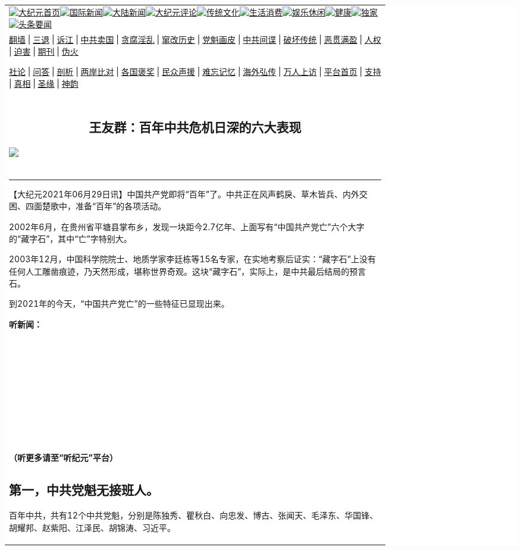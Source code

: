<a name="1" id="1" target="_blank"></a><span id="1"></span>
<table align=center border="0"><tr><td colspan="2" VALIGN=TOP><a href="https://github.com/19920513/djy/blob/master/gb/nf1351518.md#1"><img src="https://raw.githubusercontent.com/19920513/www/master/t/djy/1.jpg" title="大纪元首页" alt="大纪元首页"></a><a href="https://github.com/19920513/djy/blob/master/gb/n24hr.md#1"><img src="https://raw.githubusercontent.com/19920513/www/master/t/djy/3.jpg" title="国际新闻" alt="国际新闻"></a><a href="https://github.com/19920513/djy/blob/master/gb/nsc413.md#1"><img src="https://raw.githubusercontent.com/19920513/www/master/t/djy/4.jpg" title="大陆新闻" alt="大陆新闻"></a><a href="https://github.com/19920513/djy/blob/master/gb/news392.md#1"><img src="https://raw.githubusercontent.com/19920513/www/master/t/djy/5.jpg" title="大纪元评论" alt="大纪元评论"></a><a href="https://github.com/19920513/djy/blob/master/gb/news2007.md#1"><img src="https://raw.githubusercontent.com/19920513/www/master/t/djy/6.jpg" title="传统文化" alt="传统文化"></a><a href="https://github.com/19920513/djy/blob/master/gb/news2008.md#1"><img src="https://raw.githubusercontent.com/19920513/www/master/t/djy/7.jpg" title="生活消费" alt="生活消费"></a><a href="https://github.com/19920513/djy/blob/master/gb/ncyule.md#1"><img src="https://raw.githubusercontent.com/19920513/www/master/t/djy/8.jpg" title="娱乐休闲" alt="娱乐休闲"></a><a href="https://github.com/19920513/djy/blob/master/gb/nsc1002.md#1"><img src="https://raw.githubusercontent.com/19920513/www/master/t/djy/9.jpg" title="健康" alt="健康"></a><a href="https://github.com/19920513/djy/blob/master/gb/nf6092.md#1"><img src="https://raw.githubusercontent.com/19920513/www/master/t/djy/10a.jpg" title="独家" alt="独家"></a><a href="https://github.com/19920513/djy/blob/master/gb/nf4514.md#1"><img src="https://raw.githubusercontent.com/19920513/www/master/t/djy/12a.jpg" title="头条要闻" alt="头条要闻"></a></td></tr>
<tr><td colspan="2" VALIGN=TOP><a target="_blank" href="https://github.com/19920513/www/blob/master/README.md?zsrh#1">翻墙</a> | <a target="_blank" href="https://github.com/19920513/djy/blob/master/gb/nf5657.md#1">三退</a> | <a target="_blank" href="https://github.com/19920513/djy/blob/master/gb/nf6124.md#1">诉江</a> | <a target="_blank" href="https://github.com/19920513/djy/blob/master/gb/nf1176117.md#1">中共卖国</a> | <a target="_blank" href="https://github.com/19920513/djy/blob/master/gb/nf5773.md#1">贪腐淫乱</a> | <a target="_blank" href="https://github.com/19920513/djy/blob/master/gb/nf1176115.md#1">窜改历史</a> | <a target="_blank" href="https://github.com/19920513/djy/blob/master/gb/nf1176107.md#1">党魁画皮</a> | <a target="_blank" href="https://github.com/19920513/djy/blob/master/gb/nf1320400.md#1">中共间谍</a> | <a target="_blank" href="https://github.com/19920513/djy/blob/master/gb/nf1176114.md#1">破坏传统</a> | <a target="_blank" href="https://github.com/19920513/ntdtv/blob/master/gb/prog447_1.md#1">恶贯满盈</a> | <a target="_blank" href="https://github.com/19920513/djy/blob/master/gb/ncid278.md#1">人权</a> | <a target="_blank" href="https://github.com/19920513/djy/blob/master/gb/nf1176111.md#1">迫害</a> | <a target="_blank" href="https://gitlab.com/szzdlab/mh-qikan/blob/master/README.md#1">期刊</a> | <a target="_blank" href="https://github.com/19920513/djy/blob/master/gb/nf5562.md#1">伪火</a></p><p><a target="_blank" href="https://github.com/19920513/djy/blob/master/gb/9p.md#1">社论</a> | <a target="_blank" href="https://github.com/19920513/djy/blob/master/gb/nf4378.md#1">问答</a> | <a target="_blank" href="https://github.com/19920513/djy/blob/master/gb/nf5792.md#1">剖析</a> | <a target="_blank" href="https://github.com/19920513/djy/blob/master/gb/nf5735.md#1">两岸比对</a> | <a target="_blank" href="https://github.com/19920513/djy/blob/master/gb/nf6119.md#1">各国褒奖</a> | <a target="_blank" href="https://github.com/19920513/djy/blob/master/gb/nf6120.md#1">民众声援</a> | <a target="_blank" href="https://github.com/19920513/djy/blob/master/gb/nf1188594.md#1">难忘记忆</a> | <a target="_blank" href="https://github.com/19920513/djy/blob/master/gb/nf3180.md#1">海外弘传</a> | <a target="_blank" href="https://github.com/19920513/djy/blob/master/gb/nf5410.md#1">万人上访</a> | <a target="_blank" href="https://github.com/19920513/www/blob/master/README.md?zsrh#1">平台首页</a> | <a target="_blank" href="https://github.com/19920513/djy/blob/master/gb/nf4386.md#1">支持</a> | <a target="_blank" href="https://github.com/19920513/djy/blob/master/gb/nf4389.md#1">真相</a> | <a target="_blank" href="https://github.com/19920513/djy/blob/master/gb/nf5790.md#1">圣缘</a> | <a target="_blank" href="https://github.com/19920513/djy/blob/master/gb/nf4786.md#1">神韵</a></td></tr>
<tr><td VALIGN=TOP width="626"><h2 align=center>王友群：百年中共危机日深的六大表现</h2>
<img width="600" src="https://i.epochtimes.com/assets/uploads/2021/06/id13054266-b1da08c7d7f18055b0b691740c0b1367-600x321-600x321.jpeg" />
<h6></h6>
<hr>
	<p>【大纪元2021年06月29日讯】中国共产党即将“百年”了。中共正在风声鹤戾、草木皆兵、<ahref="https://github.com/19920513/djy/blob/master/gb/tag/%E5%86%85%E5%A4%96%E4%BA%A4%E5%9B%B0.md#1">内外交困</a>、四面楚歌中，准备“百年”的各项活动。</p>
<p>2002年6月，在贵州省平塘县掌布乡，发现一块距今2.7亿年、上面写有“中国共产党亡”六个大字的“藏字石”，其中“亡”字特别大。</p>
<p>2003年12月，中国科学院院士、地质学家李廷栋等15名专家，在实地考察后证实：“藏字石”上没有任何人工雕凿痕迹，乃天然形成，堪称世界奇观。这块“藏字石”，实际上，是中共最后结局的预言石。</p>
<p>到2021年的今天，“中国共产党亡”的一些特征已显现出来。</p>
<p><strong>听新闻：</strong></p>
<div style="width: 100%; height: 170px; margin-bottom: 20px; border-radius: 10px; overflow:hidden;"><a style="width: 100%; height: 170px;" frameborder="no" scrolling="no" seamless src="https://player.captivate.fm/episode/266dd25d-39cb-48ea-90ae-fefc06e466d8"></a></div>
<p><strong>（听更多请至<ahref="https://github.com/19920513/djy/blob/master/gb/podcast.md#1">“听纪元”</a>平台）</strong></p>
<h2>第一，中共党魁无接班人。</h2>
<p><ahref="https://github.com/19920513/djy/blob/master/gb/tag/%E7%99%BE%E5%B9%B4%E4%B8%AD%E5%85%B1.md#1">百年中共</a>，共有12个中共党魁，分别是陈独秀、瞿秋白、向忠发、博古、张闻天、毛泽东、华国锋、胡耀邦、赵紫阳、江泽民、胡锦涛、<ahref="https://github.com/19920513/djy/blob/master/gb/tag/%E4%B9%A0%E8%BF%91%E5%B9%B3.md#1">习近平</a>。</p>